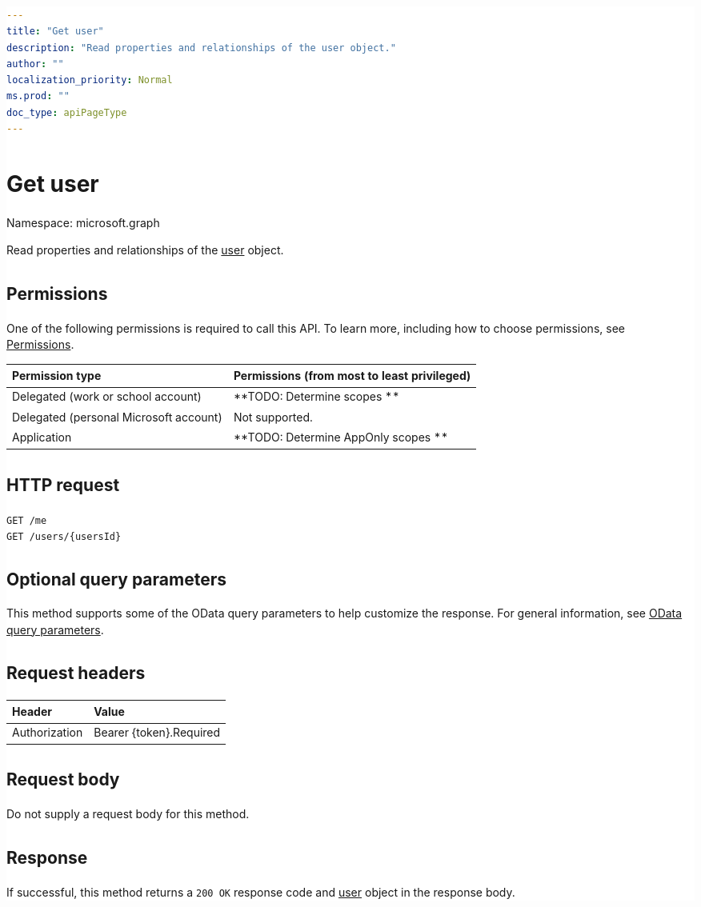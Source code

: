 ```yaml
---
title: "Get user"
description: "Read properties and relationships of the user object."
author: ""
localization_priority: Normal
ms.prod: ""
doc_type: apiPageType
---
```


# Get user

Namespace: microsoft.graph

Read properties and relationships of the [user](../resources/user.md) object.

## Permissions
One of the following permissions is required to call this API. To learn more, including how to choose permissions, see [Permissions](/concepts/permissions-reference.md).

|Permission type|Permissions (from most to least privileged)|
|:---|:---|
|Delegated (work or school account)|**TODO: Determine scopes **|
|Delegated (personal Microsoft account)|Not supported.|
|Application|**TODO: Determine AppOnly scopes **|

## HTTP request

``` http
GET /me
GET /users/{usersId}
```

## Optional query parameters
This method supports some of the OData query parameters to help customize the response. For general information, see [OData query parameters](/graph/query-parameters).

## Request headers
|Header|Value|
|:---|:---|
|Authorization|Bearer {token}.Required|

## Request body
Do not supply a request body for this method.

## Response
If successful, this method returns a `200 OK` response code and [user](../resources/user.md) object in the response body.
